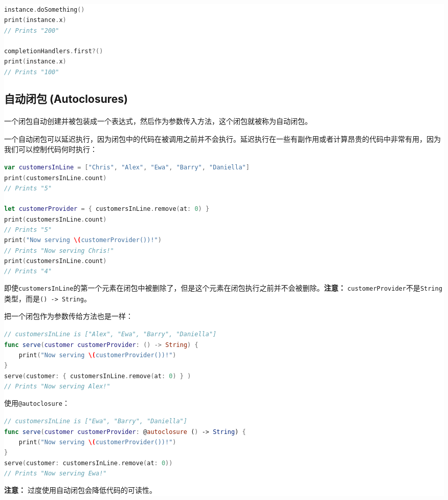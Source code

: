 ```swift
instance.doSomething()
print(instance.x)
// Prints "200"
 
completionHandlers.first?()
print(instance.x)
// Prints "100"
```

## 自动闭包 (Autoclosures)

一个闭包自动创建并被包装成一个表达式，然后作为参数传入方法，这个闭包就被称为自动闭包。

一个自动闭包可以延迟执行，因为闭包中的代码在被调用之前并不会执行。延迟执行在一些有副作用或者计算昂贵的代码中非常有用，因为我们可以控制代码何时执行：

```swift
var customersInLine = ["Chris", "Alex", "Ewa", "Barry", "Daniella"]
print(customersInLine.count)
// Prints "5"
 
let customerProvider = { customersInLine.remove(at: 0) }
print(customersInLine.count)
// Prints "5"
print("Now serving \(customerProvider())!")
// Prints "Now serving Chris!"
print(customersInLine.count)
// Prints "4"
```

即使`customersInLine`的第一个元素在闭包中被删除了，但是这个元素在闭包执行之前并不会被删除。**注意：** `customerProvider`不是`String`类型，而是`() -> String`。

把一个闭包作为参数传给方法也是一样：

```swift
// customersInLine is ["Alex", "Ewa", "Barry", "Daniella"]
func serve(customer customerProvider: () -> String) {
    print("Now serving \(customerProvider())!")
}
serve(customer: { customersInLine.remove(at: 0) } )
// Prints "Now serving Alex!"
```

使用`@autoclosure`：

```swift
// customersInLine is ["Ewa", "Barry", "Daniella"]
func serve(customer customerProvider: @autoclosure () -> String) {
    print("Now serving \(customerProvider())!")
}
serve(customer: customersInLine.remove(at: 0))
// Prints "Now serving Ewa!"
```

**注意：** 过度使用自动闭包会降低代码的可读性。
